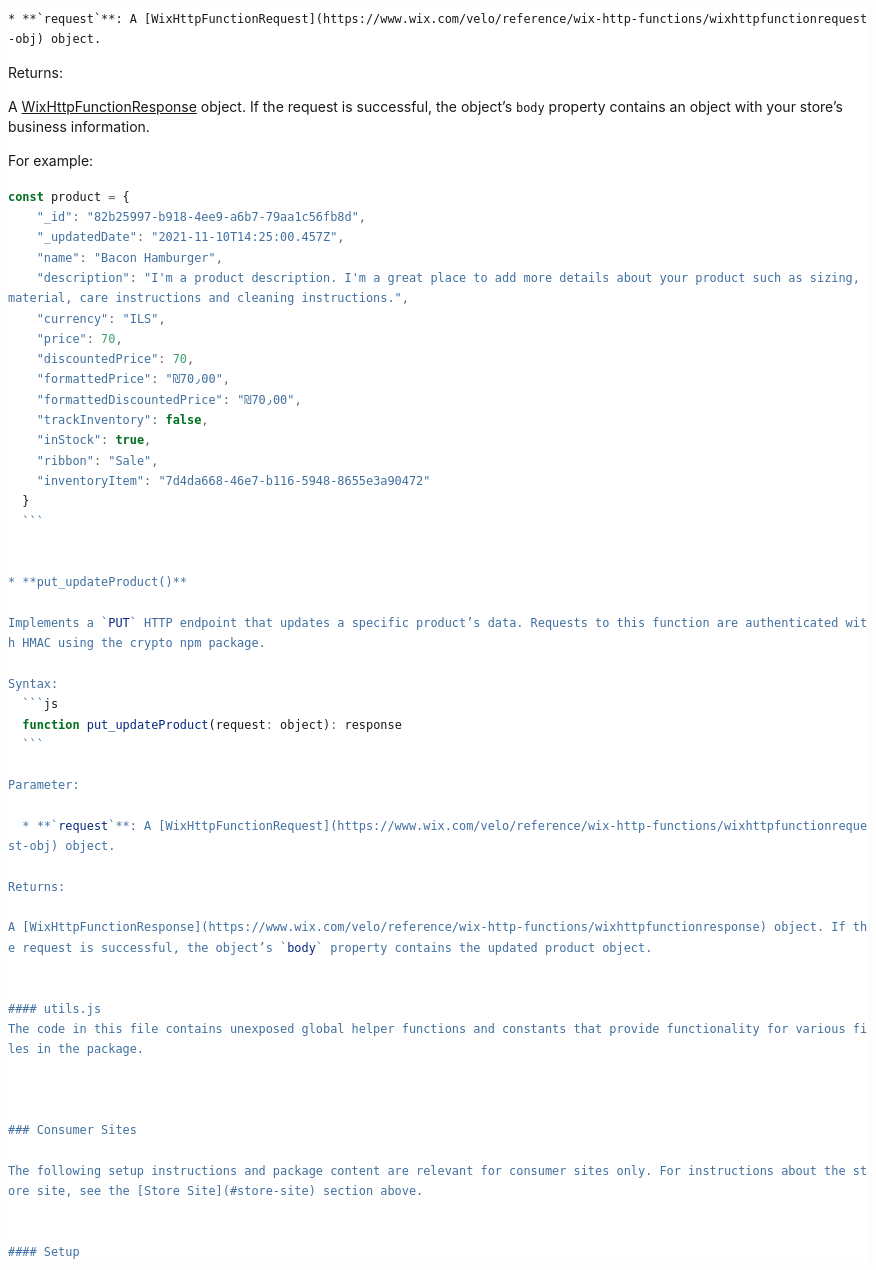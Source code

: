     * **`request`**: A [WixHttpFunctionRequest](https://www.wix.com/velo/reference/wix-http-functions/wixhttpfunctionrequest-obj) object.

  Returns: 
  
  A [WixHttpFunctionResponse](https://www.wix.com/velo/reference/wix-http-functions/wixhttpfunctionresponse) object. If the request is successful, the object’s `body` property contains an object with your store’s business information.  
 
  For example:  
 
  ```js 
  const product = {
      "_id": "82b25997-b918-4ee9-a6b7-79aa1c56fb8d",
      "_updatedDate": "2021-11-10T14:25:00.457Z",
      "name": "Bacon Hamburger",
      "description": "I'm a product description. I'm a great place to add more details about your product such as sizing, material, care instructions and cleaning instructions.",
      "currency": "ILS",
      "price": 70,
      "discountedPrice": 70,
      "formattedPrice": "₪70٫00",
      "formattedDiscountedPrice": "₪70٫00",
      "trackInventory": false,
      "inStock": true,
      "ribbon": "Sale",
      "inventoryItem": "7d4da668-46e7-b116-5948-8655e3a90472"
    }
    ```


* **put_updateProduct()**
  
  Implements a `PUT` HTTP endpoint that updates a specific product’s data. Requests to this function are authenticated with HMAC using the crypto npm package. 
 
  Syntax: 
    ```js
    function put_updateProduct(request: object): response
    ```

  Parameter:

    * **`request`**: A [WixHttpFunctionRequest](https://www.wix.com/velo/reference/wix-http-functions/wixhttpfunctionrequest-obj) object.

  Returns: 
  
  A [WixHttpFunctionResponse](https://www.wix.com/velo/reference/wix-http-functions/wixhttpfunctionresponse) object. If the request is successful, the object’s `body` property contains the updated product object. 
    

#### utils.js
The code in this file contains unexposed global helper functions and constants that provide functionality for various files in the package. 



### Consumer Sites

The following setup instructions and package content are relevant for consumer sites only. For instructions about the store site, see the [Store Site](#store-site) section above.


#### Setup 
  ```